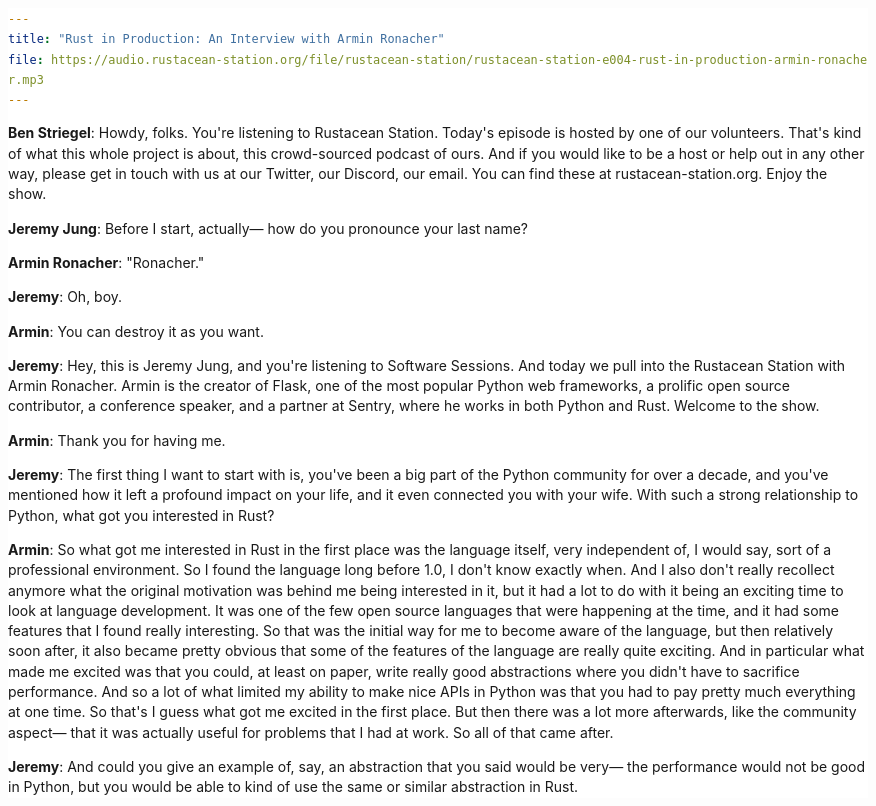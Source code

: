 ```yaml
---
title: "Rust in Production: An Interview with Armin Ronacher"
file: https://audio.rustacean-station.org/file/rustacean-station/rustacean-station-e004-rust-in-production-armin-ronacher.mp3
---
```


__Ben Striegel__: Howdy, folks. You're listening to Rustacean Station. Today's
episode is hosted by one of our volunteers. That's kind of what this whole
project is about, this crowd-sourced podcast of ours. And if you would like to
be a host or help out in any other way, please get in touch with us at our
Twitter, our Discord, our email. You can find these at rustacean-station.org.
Enjoy the show.

__Jeremy Jung__: Before I start, actually— how do you pronounce your last name?

__Armin Ronacher__: "Ronacher."

__Jeremy__: Oh, boy.

__Armin__: You can destroy it as you want.

__Jeremy__: Hey, this is Jeremy Jung, and you're listening to Software Sessions.
And today we pull into the Rustacean Station with Armin Ronacher. Armin is the
creator of Flask, one of the most popular Python web frameworks, a prolific open
source contributor, a conference speaker, and a partner at Sentry, where he
works in both Python and Rust. Welcome to the show.

__Armin__: Thank you for having me.

__Jeremy__: The first thing I want to start with is, you've been a big part of
the Python community for over a decade, and you've mentioned how it left a
profound impact on your life, and it even connected you with your wife. With
such a strong relationship to Python, what got you interested in Rust?

__Armin__: So what got me interested in Rust in the first place was the language
itself, very independent of, I would say, sort of a professional environment. So
I found the language long before 1.0, I don't know exactly when. And I also
don't really recollect anymore what the original motivation was behind me being
interested in it, but it had a lot to do with it being an exciting time to look
at language development. It was one of the few open source languages that were
happening at the time, and it had some features that I found really interesting.
So that was the initial way for me to become aware of the language, but then
relatively soon after, it also became pretty obvious that some of the features
of the language are really quite exciting. And in particular what made me
excited was that you could, at least on paper, write really good abstractions
where you didn't have to sacrifice performance. And so a lot of what limited my
ability to make nice APIs in Python was that you had to pay pretty much
everything at one time. So that's I guess what got me excited in the first
place. But then there was a lot more afterwards, like the community aspect— that
it was actually useful for problems that I had at work. So all of that came
after.

__Jeremy__: And could you give an example of, say, an abstraction that you said
would be very— the performance would not be good in Python, but you would be
able to kind of use the same or similar abstraction in Rust.
